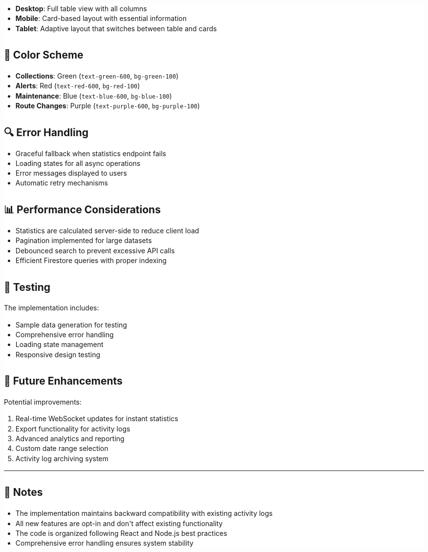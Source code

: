- **Desktop**: Full table view with all columns
- **Mobile**: Card-based layout with essential information
- **Tablet**: Adaptive layout that switches between table and cards

## 🎨 Color Scheme

- **Collections**: Green (`text-green-600`, `bg-green-100`)
- **Alerts**: Red (`text-red-600`, `bg-red-100`)
- **Maintenance**: Blue (`text-blue-600`, `bg-blue-100`)
- **Route Changes**: Purple (`text-purple-600`, `bg-purple-100`)

## 🔍 Error Handling

- Graceful fallback when statistics endpoint fails
- Loading states for all async operations
- Error messages displayed to users
- Automatic retry mechanisms

## 📊 Performance Considerations

- Statistics are calculated server-side to reduce client load
- Pagination implemented for large datasets
- Debounced search to prevent excessive API calls
- Efficient Firestore queries with proper indexing

## 🧪 Testing

The implementation includes:
- Sample data generation for testing
- Comprehensive error handling
- Loading state management
- Responsive design testing

## 🔮 Future Enhancements

Potential improvements:
1. Real-time WebSocket updates for instant statistics
2. Export functionality for activity logs
3. Advanced analytics and reporting
4. Custom date range selection
5. Activity log archiving system

---

## 📝 Notes

- The implementation maintains backward compatibility with existing activity logs
- All new features are opt-in and don't affect existing functionality
- The code is organized following React and Node.js best practices
- Comprehensive error handling ensures system stability

